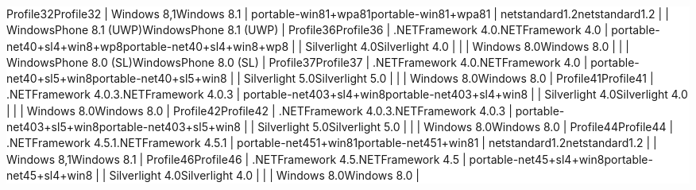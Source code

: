 <span data-ttu-id="aca1c-293">Profile32</span><span class="sxs-lookup"><span data-stu-id="aca1c-293">Profile32</span></span> | <span data-ttu-id="aca1c-294">Windows 8,1</span><span class="sxs-lookup"><span data-stu-id="aca1c-294">Windows 8.1</span></span> | <span data-ttu-id="aca1c-295">portable-win81+wpa81</span><span class="sxs-lookup"><span data-stu-id="aca1c-295">portable-win81+wpa81</span></span> | <span data-ttu-id="aca1c-296">netstandard1.2</span><span class="sxs-lookup"><span data-stu-id="aca1c-296">netstandard1.2</span></span>
 | | <span data-ttu-id="aca1c-297">WindowsPhone 8.1 (UWP)</span><span class="sxs-lookup"><span data-stu-id="aca1c-297">WindowsPhone 8.1 (UWP)</span></span> |
 <span data-ttu-id="aca1c-298">Profile36</span><span class="sxs-lookup"><span data-stu-id="aca1c-298">Profile36</span></span> | <span data-ttu-id="aca1c-299">.NETFramework 4.0</span><span class="sxs-lookup"><span data-stu-id="aca1c-299">.NETFramework 4.0</span></span> | <span data-ttu-id="aca1c-300">portable-net40+sl4+win8+wp8</span><span class="sxs-lookup"><span data-stu-id="aca1c-300">portable-net40+sl4+win8+wp8</span></span>
 | | <span data-ttu-id="aca1c-301">Silverlight 4.0</span><span class="sxs-lookup"><span data-stu-id="aca1c-301">Silverlight 4.0</span></span> |
 | | <span data-ttu-id="aca1c-302">Windows 8.0</span><span class="sxs-lookup"><span data-stu-id="aca1c-302">Windows 8.0</span></span> |
 | | <span data-ttu-id="aca1c-303">WindowsPhone 8.0 (SL)</span><span class="sxs-lookup"><span data-stu-id="aca1c-303">WindowsPhone 8.0 (SL)</span></span> |
 <span data-ttu-id="aca1c-304">Profile37</span><span class="sxs-lookup"><span data-stu-id="aca1c-304">Profile37</span></span> | <span data-ttu-id="aca1c-305">.NETFramework 4.0</span><span class="sxs-lookup"><span data-stu-id="aca1c-305">.NETFramework 4.0</span></span> | <span data-ttu-id="aca1c-306">portable-net40+sl5+win8</span><span class="sxs-lookup"><span data-stu-id="aca1c-306">portable-net40+sl5+win8</span></span>
 | | <span data-ttu-id="aca1c-307">Silverlight 5.0</span><span class="sxs-lookup"><span data-stu-id="aca1c-307">Silverlight 5.0</span></span> |
 | | <span data-ttu-id="aca1c-308">Windows 8.0</span><span class="sxs-lookup"><span data-stu-id="aca1c-308">Windows 8.0</span></span> |
 <span data-ttu-id="aca1c-309">Profile41</span><span class="sxs-lookup"><span data-stu-id="aca1c-309">Profile41</span></span> | <span data-ttu-id="aca1c-310">.NETFramework 4.0.3</span><span class="sxs-lookup"><span data-stu-id="aca1c-310">.NETFramework 4.0.3</span></span> | <span data-ttu-id="aca1c-311">portable-net403+sl4+win8</span><span class="sxs-lookup"><span data-stu-id="aca1c-311">portable-net403+sl4+win8</span></span>
 | | <span data-ttu-id="aca1c-312">Silverlight 4.0</span><span class="sxs-lookup"><span data-stu-id="aca1c-312">Silverlight 4.0</span></span> |
 | | <span data-ttu-id="aca1c-313">Windows 8.0</span><span class="sxs-lookup"><span data-stu-id="aca1c-313">Windows 8.0</span></span> |
 <span data-ttu-id="aca1c-314">Profile42</span><span class="sxs-lookup"><span data-stu-id="aca1c-314">Profile42</span></span> | <span data-ttu-id="aca1c-315">.NETFramework 4.0.3</span><span class="sxs-lookup"><span data-stu-id="aca1c-315">.NETFramework 4.0.3</span></span> | <span data-ttu-id="aca1c-316">portable-net403+sl5+win8</span><span class="sxs-lookup"><span data-stu-id="aca1c-316">portable-net403+sl5+win8</span></span>
 | | <span data-ttu-id="aca1c-317">Silverlight 5.0</span><span class="sxs-lookup"><span data-stu-id="aca1c-317">Silverlight 5.0</span></span> |
 | | <span data-ttu-id="aca1c-318">Windows 8.0</span><span class="sxs-lookup"><span data-stu-id="aca1c-318">Windows 8.0</span></span> |
 <span data-ttu-id="aca1c-319">Profile44</span><span class="sxs-lookup"><span data-stu-id="aca1c-319">Profile44</span></span> | <span data-ttu-id="aca1c-320">.NETFramework 4.5.1</span><span class="sxs-lookup"><span data-stu-id="aca1c-320">.NETFramework 4.5.1</span></span> | <span data-ttu-id="aca1c-321">portable-net451+win81</span><span class="sxs-lookup"><span data-stu-id="aca1c-321">portable-net451+win81</span></span> | <span data-ttu-id="aca1c-322">netstandard1.2</span><span class="sxs-lookup"><span data-stu-id="aca1c-322">netstandard1.2</span></span>
 | | <span data-ttu-id="aca1c-323">Windows 8,1</span><span class="sxs-lookup"><span data-stu-id="aca1c-323">Windows 8.1</span></span> |
 <span data-ttu-id="aca1c-324">Profile46</span><span class="sxs-lookup"><span data-stu-id="aca1c-324">Profile46</span></span> | <span data-ttu-id="aca1c-325">.NETFramework 4.5</span><span class="sxs-lookup"><span data-stu-id="aca1c-325">.NETFramework 4.5</span></span> | <span data-ttu-id="aca1c-326">portable-net45+sl4+win8</span><span class="sxs-lookup"><span data-stu-id="aca1c-326">portable-net45+sl4+win8</span></span>
 | | <span data-ttu-id="aca1c-327">Silverlight 4.0</span><span class="sxs-lookup"><span data-stu-id="aca1c-327">Silverlight 4.0</span></span> |
 | | <span data-ttu-id="aca1c-328">Windows 8.0</span><span class="sxs-lookup"><span data-stu-id="aca1c-328">Windows 8.0</span></span> |